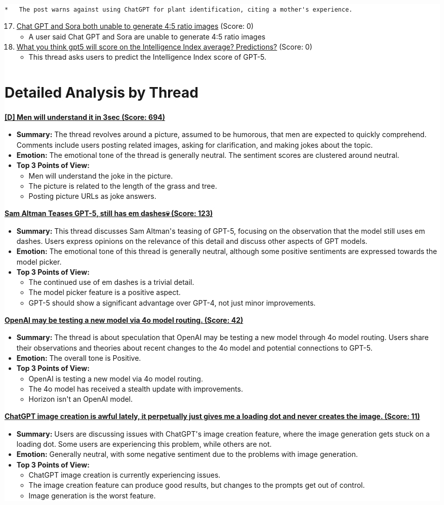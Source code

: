     *   The post warns against using ChatGPT for plant identification, citing a mother's experience.
17. [Chat GPT and Sora both unable to generate 4:5 ratio images](https://www.reddit.com/r/OpenAI/comments/1mgplnl/chat_gpt_and_sora_both_unable_to_generate_45/) (Score: 0)
    *   A user said Chat GPT and Sora are unable to generate 4:5 ratio images
18. [What you think gpt5 will score on the Intelligence Index average? Predictions?](https://www.reddit.com/r/OpenAI/comments/1mgr6ww/what_you_think_gpt5_will_score_on_the/) (Score: 0)
    *   This thread asks users to predict the Intelligence Index score of GPT-5.

# Detailed Analysis by Thread
**[[D] Men will understand it in 3sec (Score: 694)](https://i.redd.it/w640o6hcmtgf1.jpeg)**
*   **Summary:** The thread revolves around a picture, assumed to be humorous, that men are expected to quickly comprehend. Comments include users posting related images, asking for clarification, and making jokes about the topic.
*   **Emotion:** The emotional tone of the thread is generally neutral. The sentiment scores are clustered around neutral.
*   **Top 3 Points of View:**
    *   Men will understand the joke in the picture.
    *   The picture is related to the length of the grass and tree.
    *   Posting picture URLs as joke answers.

**[Sam Altman Teases GPT-5, still has em dashes💀 (Score: 123)](https://i.redd.it/cl1bmwg7lugf1.jpeg)**
*   **Summary:** This thread discusses Sam Altman's teasing of GPT-5, focusing on the observation that the model still uses em dashes. Users express opinions on the relevance of this detail and discuss other aspects of GPT models.
*   **Emotion:** The emotional tone of this thread is generally neutral, although some positive sentiments are expressed towards the model picker.
*   **Top 3 Points of View:**
    *   The continued use of em dashes is a trivial detail.
    *   The model picker feature is a positive aspect.
    *   GPT-5 should show a significant advantage over GPT-4, not just minor improvements.

**[OpenAI may be testing a new model via 4o model routing. (Score: 42)](https://www.reddit.com/gallery/1mgoa5i)**
*   **Summary:** The thread is about speculation that OpenAI may be testing a new model through 4o model routing. Users share their observations and theories about recent changes to the 4o model and potential connections to GPT-5.
*   **Emotion:** The overall tone is Positive.
*   **Top 3 Points of View:**
    *   OpenAI is testing a new model via 4o model routing.
    *   The 4o model has received a stealth update with improvements.
    *   Horizon isn't an OpenAI model.

**[ChatGPT image creation is awful lately, it perpetually just gives me a loading dot and never creates the image. (Score: 11)](https://www.reddit.com/r/OpenAI/comments/1mgkbtk/chatgpt_image_creation_is_awful_lately_it/)**
*   **Summary:** Users are discussing issues with ChatGPT's image creation feature, where the image generation gets stuck on a loading dot. Some users are experiencing this problem, while others are not.
*   **Emotion:** Generally neutral, with some negative sentiment due to the problems with image generation.
*   **Top 3 Points of View:**
    *   ChatGPT image creation is currently experiencing issues.
    *   The image creation feature can produce good results, but changes to the prompts get out of control.
    *   Image generation is the worst feature.
